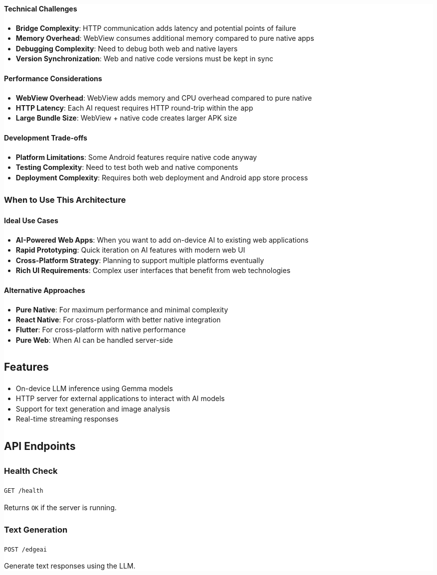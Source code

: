 #### Technical Challenges
- **Bridge Complexity**: HTTP communication adds latency and potential points of failure
- **Memory Overhead**: WebView consumes additional memory compared to pure native apps
- **Debugging Complexity**: Need to debug both web and native layers
- **Version Synchronization**: Web and native code versions must be kept in sync

#### Performance Considerations
- **WebView Overhead**: WebView adds memory and CPU overhead compared to pure native
- **HTTP Latency**: Each AI request requires HTTP round-trip within the app
- **Large Bundle Size**: WebView + native code creates larger APK size

#### Development Trade-offs
- **Platform Limitations**: Some Android features require native code anyway
- **Testing Complexity**: Need to test both web and native components
- **Deployment Complexity**: Requires both web deployment and Android app store process

### When to Use This Architecture

#### Ideal Use Cases
- **AI-Powered Web Apps**: When you want to add on-device AI to existing web applications
- **Rapid Prototyping**: Quick iteration on AI features with modern web UI
- **Cross-Platform Strategy**: Planning to support multiple platforms eventually
- **Rich UI Requirements**: Complex user interfaces that benefit from web technologies

#### Alternative Approaches
- **Pure Native**: For maximum performance and minimal complexity
- **React Native**: For cross-platform with better native integration
- **Flutter**: For cross-platform with native performance
- **Pure Web**: When AI can be handled server-side

## Features

- On-device LLM inference using Gemma models
- HTTP server for external applications to interact with AI models
- Support for text generation and image analysis
- Real-time streaming responses

## API Endpoints

### Health Check
```
GET /health
```
Returns `OK` if the server is running.

### Text Generation
```
POST /edgeai
```
Generate text responses using the LLM.
